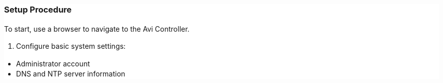 ### Setup Procedure

To start, use a browser to navigate to the Avi Controller.

1. Configure basic system settings:

* Administrator account
* DNS and NTP server information